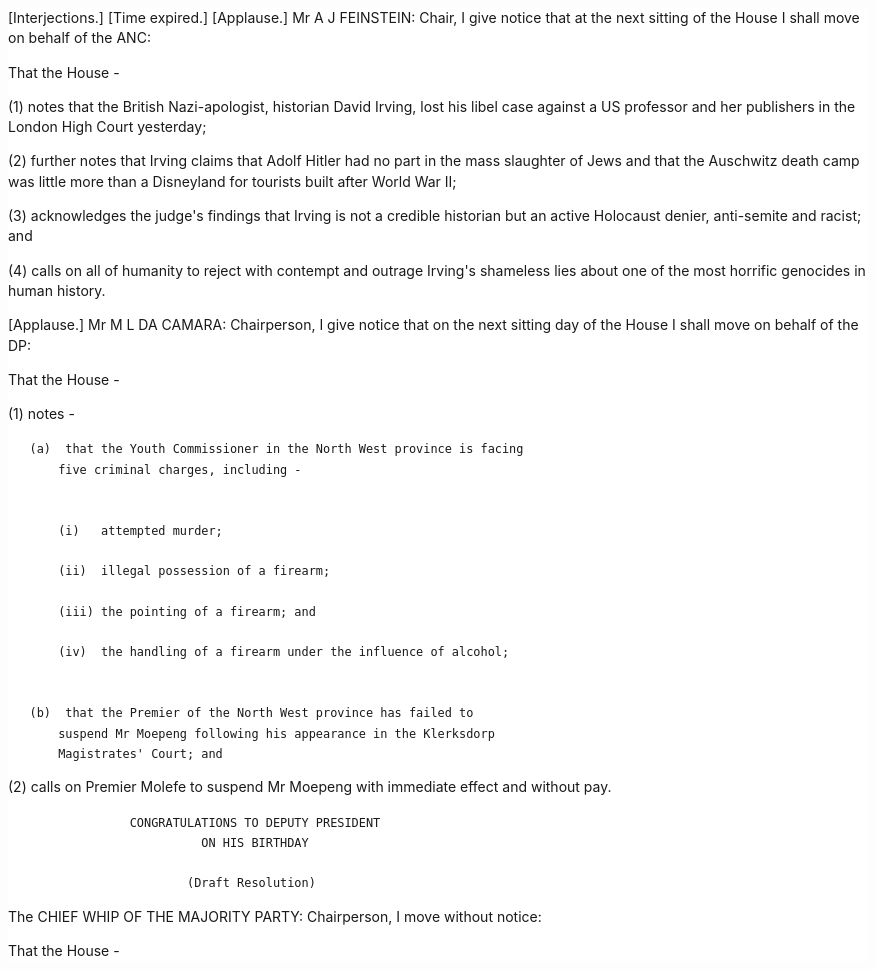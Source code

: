 [Interjections.] [Time expired.] [Applause.]
Mr A J FEINSTEIN: Chair, I give notice that at the next sitting of the
House I shall move on behalf of the ANC:


  That the House -


  (1) notes that the British Nazi-apologist, historian David Irving, lost
       his libel case against a US professor and her publishers in the
       London High Court yesterday;

  (2) further notes that Irving claims that Adolf Hitler had no part in the
       mass slaughter of Jews and that the Auschwitz death camp was little
       more than a Disneyland for tourists built after World War II;

  (3) acknowledges the judge's findings that Irving is not a credible
       historian but an active Holocaust denier, anti-semite and racist; and

  (4) calls on all of humanity to reject with contempt and outrage Irving's
       shameless lies about one of the most horrific genocides in human
       history.

[Applause.]
Mr M L DA CAMARA: Chairperson, I give notice that on the next sitting day
of the House I shall move on behalf of the DP:


  That the House -


  (1) notes -


       (a)  that the Youth Commissioner in the North West province is facing
           five criminal charges, including -


           (i)   attempted murder;

           (ii)  illegal possession of a firearm;

           (iii) the pointing of a firearm; and

           (iv)  the handling of a firearm under the influence of alcohol;


       (b)  that the Premier of the North West province has failed to
           suspend Mr Moepeng following his appearance in the Klerksdorp
           Magistrates' Court; and


  (2) calls on Premier Molefe to suspend Mr Moepeng with immediate effect
       and without pay.

                     CONGRATULATIONS TO DEPUTY PRESIDENT
                               ON HIS BIRTHDAY

                             (Draft Resolution)

The CHIEF WHIP OF THE MAJORITY PARTY: Chairperson, I move without notice:


  That the House -
